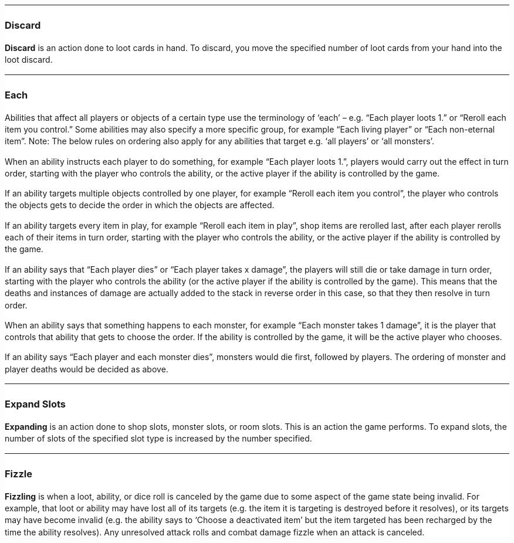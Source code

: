 * * *

### Discard

**Discard** is an action done to loot cards in hand. To discard, you move the specified number of loot cards from your hand into the loot discard.


* * *

### Each

Abilities that affect all players or objects of a certain type use the terminology of ‘each’ – e.g. “Each player loots 1.” or “Reroll each item you control.” Some abilities may also specify a more specific group, for example “Each living player” or “Each non-eternal item”. Note: The below rules on ordering also apply for any abilities that target e.g. ‘all players’ or ‘all monsters’.

When an ability instructs each player to do something, for example “Each player loots 1.”, players would carry out the effect in turn order, starting with the player who controls the ability, or the active player if the ability is controlled by the game.

If an ability targets multiple objects controlled by one player, for example “Reroll each item you control”, the player who controls the objects gets to decide the order in which the objects are affected.

If an ability targets every item in play, for example “Reroll each item in play”, shop items are rerolled last, after each player rerolls each of their items in turn order, starting with the player who controls the ability, or the active player if the ability is controlled by the game.

If an ability says that “Each player dies” or “Each player takes x damage”, the players will still die or take damage in turn order, starting with the player who controls the ability (or the active player if the ability is controlled by the game). This means that the deaths and instances of damage are actually added to the stack in reverse order in this case, so that they then resolve in turn order.

When an ability says that something happens to each monster, for example “Each monster takes 1 damage”, it is the player that controls that ability that gets to choose the order. If the ability is controlled by the game, it will be the active player who chooses.

If an ability says “Each player and each monster dies”, monsters would die first, followed by players. The ordering of monster and player deaths would be decided as above.

* * *

### Expand Slots

**Expanding** is an action done to shop slots, monster slots, or room slots. This is an action the game performs. To expand slots, the number of slots of the specified slot type is increased by the number specified.

* * *

### Fizzle

**Fizzling** is when a loot, ability, or dice roll is canceled by the game due to some aspect of the game state being invalid. For example, that loot or ability may have lost all of its targets (e.g. the item it is targeting is destroyed before it resolves), or its targets may have become invalid (e.g. the ability says to ‘Choose a deactivated item’ but the item targeted has been recharged by the time the ability resolves). Any unresolved attack rolls and combat damage fizzle when an attack is canceled.
